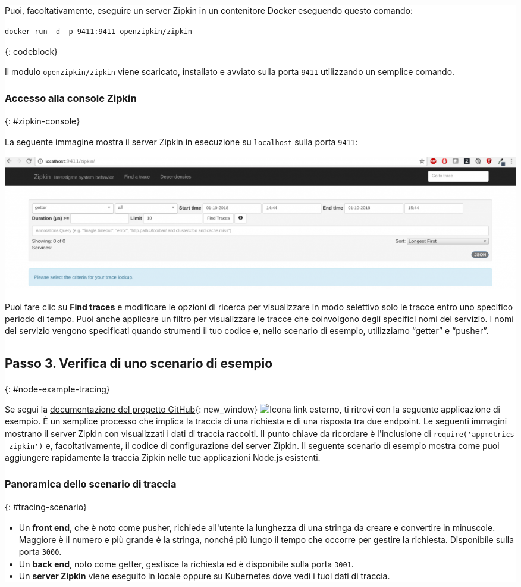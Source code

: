 Puoi, facoltativamente, eseguire un server Zipkin in un contenitore Docker eseguendo questo comando:
```
docker run -d -p 9411:9411 openzipkin/zipkin
```
{: codeblock}

Il modulo `openzipkin/zipkin` viene scaricato, installato e avviato sulla porta `9411` utilizzando un semplice comando.

### Accesso alla console Zipkin
{: #zipkin-console}

La seguente immagine mostra il server Zipkin in esecuzione su `localhost` sulla porta `9411`:

![ZipkinNoData](images/ZipkinNoData.png)

Puoi fare clic su **Find traces** e modificare le opzioni di ricerca per visualizzare in modo selettivo solo le tracce entro uno specifico periodo di tempo. Puoi anche applicare un filtro per visualizzare le tracce che coinvolgono degli specifici nomi del servizio. I nomi del servizio vengono specificati quando strumenti il tuo codice e, nello scenario di esempio, utilizziamo “getter” e “pusher”.

## Passo 3. Verifica di uno scenario di esempio
{: #node-example-tracing}

Se segui la [documentazione del progetto GitHub](https://github.com/ibm-developer/nodejs-zipkin-tracing){: new_window} ![Icona link esterno](../icons/launch-glyph.svg "Icona link esterno"), ti ritrovi con la seguente applicazione di esempio. È un semplice processo che implica la traccia di una richiesta e di una risposta tra due endpoint. Le seguenti immagini mostrano il server Zipkin con visualizzati i dati di traccia raccolti. Il punto chiave da ricordare è l'inclusione di `require('appmetrics-zipkin')` e, facoltativamente, il codice di configurazione del server Zipkin. Il seguente scenario di esempio mostra come puoi aggiungere rapidamente la traccia Zipkin nelle tue applicazioni Node.js esistenti.

### Panoramica dello scenario di traccia
{: #tracing-scenario}

* Un **front end**, che è noto come pusher, richiede all'utente la lunghezza di una stringa da creare e convertire in minuscole. Maggiore è il numero e più grande è la stringa, nonché più lungo il tempo che occorre per gestire la richiesta. Disponibile sulla porta `3000`.
* Un **back end**, noto come getter, gestisce la richiesta ed è disponibile sulla porta `3001`.
* Un **server Zipkin** viene eseguito in locale oppure su Kubernetes dove vedi i tuoi dati di traccia.
